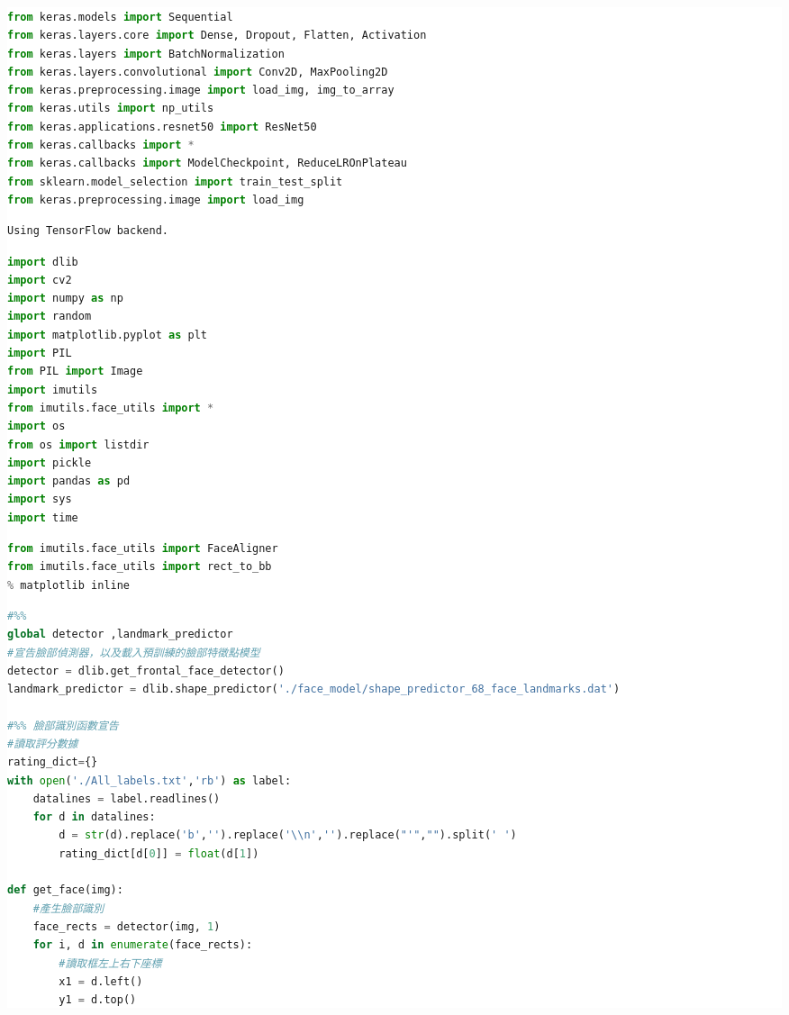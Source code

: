 

```python
from keras.models import Sequential
from keras.layers.core import Dense, Dropout, Flatten, Activation
from keras.layers import BatchNormalization
from keras.layers.convolutional import Conv2D, MaxPooling2D
from keras.preprocessing.image import load_img, img_to_array
from keras.utils import np_utils
from keras.applications.resnet50 import ResNet50
from keras.callbacks import *
from keras.callbacks import ModelCheckpoint, ReduceLROnPlateau
from sklearn.model_selection import train_test_split
from keras.preprocessing.image import load_img
```

    Using TensorFlow backend.
    


```python
import dlib
import cv2
import numpy as np
import random
import matplotlib.pyplot as plt
import PIL
from PIL import Image
import imutils
from imutils.face_utils import *
import os
from os import listdir
import pickle
import pandas as pd
import sys
import time
```


```python
from imutils.face_utils import FaceAligner
from imutils.face_utils import rect_to_bb
% matplotlib inline
```


```python
#%%
global detector ,landmark_predictor
#宣告臉部偵測器，以及載入預訓練的臉部特徵點模型
detector = dlib.get_frontal_face_detector()
landmark_predictor = dlib.shape_predictor('./face_model/shape_predictor_68_face_landmarks.dat')

#%% 臉部識別函數宣告
#讀取評分數據
rating_dict={}
with open('./All_labels.txt','rb') as label:
    datalines = label.readlines()
    for d in datalines:
        d = str(d).replace('b','').replace('\\n','').replace("'","").split(' ')
        rating_dict[d[0]] = float(d[1])  
        
def get_face(img):
    #產生臉部識別
    face_rects = detector(img, 1)
    for i, d in enumerate(face_rects):
        #讀取框左上右下座標
        x1 = d.left()
        y1 = d.top()
```